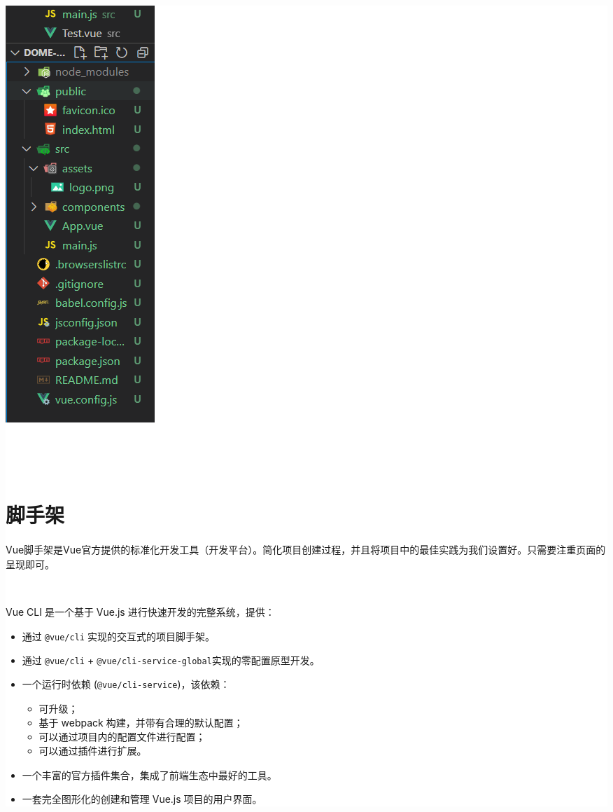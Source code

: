 ​![image_2Do_XmiPPH.png](assets/image_2Do_XmiPPH-20230723124605-qvu4nsx.png)​

‍

‍

# 脚手架

Vue脚手架是Vue官方提供的标准化开发工具（开发平台）。简化项目创建过程，并且将项目中的最佳实践为我们设置好。只需要注重页面的呈现即可。

‍

Vue CLI 是一个基于 Vue.js 进行快速开发的完整系统，提供：

* 通过 `@vue/cli`​ 实现的交互式的项目脚手架。
* 通过 `@vue/cli`​ + `@vue/cli-service-global`​ 实现的零配置原型开发。
* 一个运行时依赖 (`@vue/cli-service`​)，该依赖：

  * 可升级；
  * 基于 webpack 构建，并带有合理的默认配置；
  * 可以通过项目内的配置文件进行配置；
  * 可以通过插件进行扩展。
* 一个丰富的官方插件集合，集成了前端生态中最好的工具。
* 一套完全图形化的创建和管理 Vue.js 项目的用户界面。
